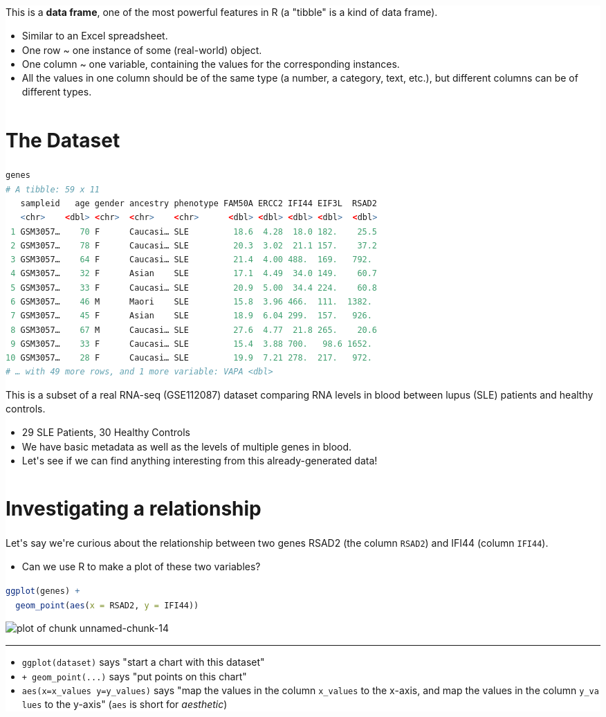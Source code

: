 This is a **data frame**, one of the most powerful features in R (a "tibble" is a kind of data frame).
- Similar to an Excel spreadsheet.
- One row ~ one
instance of some (real-world) object.
- One column ~ one variable, containing the values for the
corresponding instances.
- All the values in one column should be of the same type (a number, a category, text, etc.), but
different columns can be of different types.

The Dataset
===

```r
genes
# A tibble: 59 x 11
   sampleid   age gender ancestry phenotype FAM50A ERCC2 IFI44 EIF3L  RSAD2
   <chr>    <dbl> <chr>  <chr>    <chr>      <dbl> <dbl> <dbl> <dbl>  <dbl>
 1 GSM3057…    70 F      Caucasi… SLE         18.6  4.28  18.0 182.    25.5
 2 GSM3057…    78 F      Caucasi… SLE         20.3  3.02  21.1 157.    37.2
 3 GSM3057…    64 F      Caucasi… SLE         21.4  4.00 488.  169.   792. 
 4 GSM3057…    32 F      Asian    SLE         17.1  4.49  34.0 149.    60.7
 5 GSM3057…    33 F      Caucasi… SLE         20.9  5.00  34.4 224.    60.8
 6 GSM3057…    46 M      Maori    SLE         15.8  3.96 466.  111.  1382. 
 7 GSM3057…    45 F      Asian    SLE         18.9  6.04 299.  157.   926. 
 8 GSM3057…    67 M      Caucasi… SLE         27.6  4.77  21.8 265.    20.6
 9 GSM3057…    33 F      Caucasi… SLE         15.4  3.88 700.   98.6 1652. 
10 GSM3057…    28 F      Caucasi… SLE         19.9  7.21 278.  217.   972. 
# … with 49 more rows, and 1 more variable: VAPA <dbl>
```
This is a subset of a real RNA-seq (GSE112087) dataset comparing RNA levels in blood between lupus (SLE) patients and healthy controls.
- 29 SLE Patients, 30 Healthy Controls
- We have basic metadata as well as the levels of multiple genes in blood.
- Let's see if we can find anything interesting from this already-generated data!

Investigating a relationship
===
Let's say we're curious about the relationship between two genes RSAD2 (the column `RSAD2`) and IFI44 (column `IFI44`).
- Can we use R to make a plot of these two variables?


```r
ggplot(genes) + 
  geom_point(aes(x = RSAD2, y = IFI44))
```

<img src="0-intro-plotting-figure/unnamed-chunk-14-1.png" title="plot of chunk unnamed-chunk-14" alt="plot of chunk unnamed-chunk-14" height="80%" />

***
- `ggplot(dataset)` says "start a chart with this dataset"
- `+ geom_point(...)` says "put points on this chart"
- `aes(x=x_values y=y_values)` says "map the values in the column `x_values` to the x-axis, and map the values in the column `y_values` to the y-axis" (`aes` is short for *aesthetic*)
